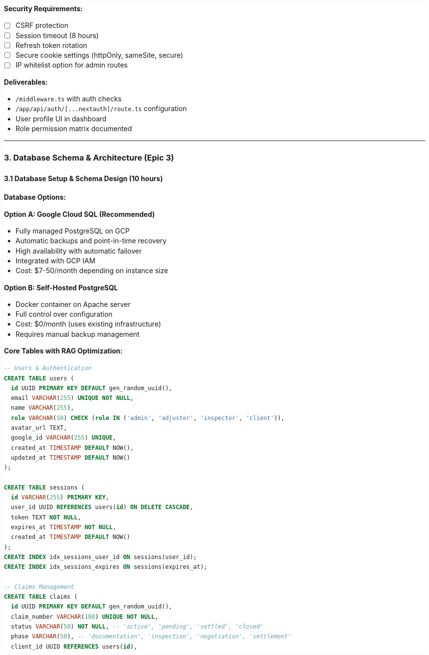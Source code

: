 **Security Requirements:**
- [ ] CSRF protection
- [ ] Session timeout (8 hours)
- [ ] Refresh token rotation
- [ ] Secure cookie settings (httpOnly, sameSite, secure)
- [ ] IP whitelist option for admin routes

**Deliverables:**
- `/middleware.ts` with auth checks
- `/app/api/auth/[...nextauth]/route.ts` configuration
- User profile UI in dashboard
- Role permission matrix documented

---

### 3. Database Schema & Architecture (Epic 3)

#### 3.1 Database Setup & Schema Design (10 hours)

**Database Options:**

**Option A: Google Cloud SQL (Recommended)**
- Fully managed PostgreSQL on GCP
- Automatic backups and point-in-time recovery
- High availability with automatic failover
- Integrated with GCP IAM
- Cost: $7-50/month depending on instance size

**Option B: Self-Hosted PostgreSQL**
- Docker container on Apache server
- Full control over configuration
- Cost: $0/month (uses existing infrastructure)
- Requires manual backup management

**Core Tables with RAG Optimization:**

```sql
-- Users & Authentication
CREATE TABLE users (
  id UUID PRIMARY KEY DEFAULT gen_random_uuid(),
  email VARCHAR(255) UNIQUE NOT NULL,
  name VARCHAR(255),
  role VARCHAR(50) CHECK (role IN ('admin', 'adjuster', 'inspector', 'client')),
  avatar_url TEXT,
  google_id VARCHAR(255) UNIQUE,
  created_at TIMESTAMP DEFAULT NOW(),
  updated_at TIMESTAMP DEFAULT NOW()
);

CREATE TABLE sessions (
  id VARCHAR(255) PRIMARY KEY,
  user_id UUID REFERENCES users(id) ON DELETE CASCADE,
  token TEXT NOT NULL,
  expires_at TIMESTAMP NOT NULL,
  created_at TIMESTAMP DEFAULT NOW()
);
CREATE INDEX idx_sessions_user_id ON sessions(user_id);
CREATE INDEX idx_sessions_expires ON sessions(expires_at);

-- Claims Management
CREATE TABLE claims (
  id UUID PRIMARY KEY DEFAULT gen_random_uuid(),
  claim_number VARCHAR(100) UNIQUE NOT NULL,
  status VARCHAR(50) NOT NULL, -- 'active', 'pending', 'settled', 'closed'
  phase VARCHAR(50), -- 'documentation', 'inspection', 'negotiation', 'settlement'
  client_id UUID REFERENCES users(id),
```